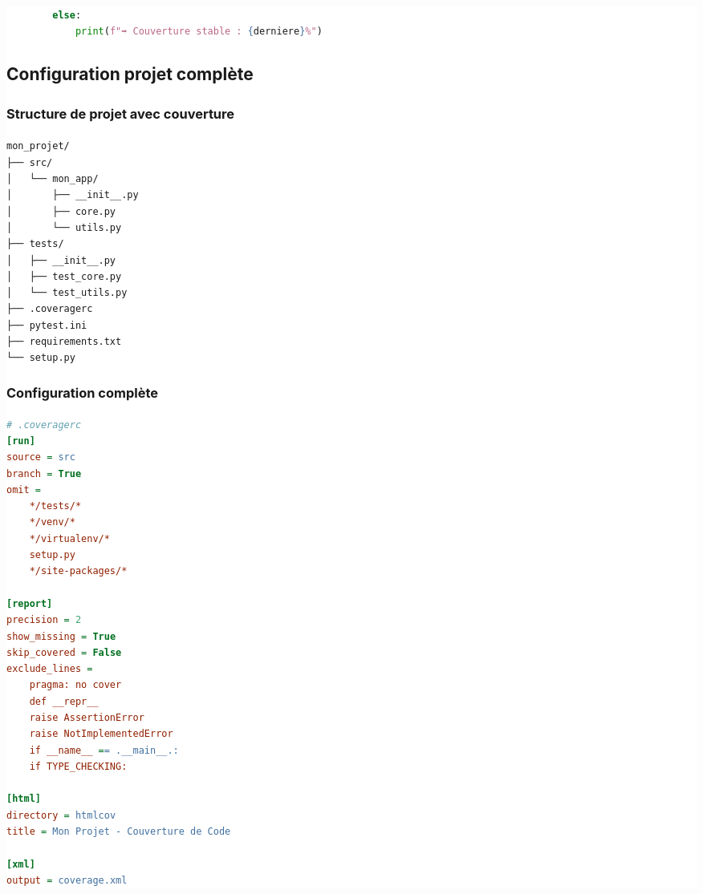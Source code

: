 ```python
        else:
            print(f"➡️ Couverture stable : {derniere}%")
```

## Configuration projet complète

### Structure de projet avec couverture

```
mon_projet/
├── src/
│   └── mon_app/
│       ├── __init__.py
│       ├── core.py
│       └── utils.py
├── tests/
│   ├── __init__.py
│   ├── test_core.py
│   └── test_utils.py
├── .coveragerc
├── pytest.ini
├── requirements.txt
└── setup.py
```

### Configuration complète

```ini
# .coveragerc
[run]
source = src
branch = True
omit =
    */tests/*
    */venv/*
    */virtualenv/*
    setup.py
    */site-packages/*

[report]
precision = 2
show_missing = True
skip_covered = False
exclude_lines =
    pragma: no cover
    def __repr__
    raise AssertionError
    raise NotImplementedError
    if __name__ == .__main__.:
    if TYPE_CHECKING:

[html]
directory = htmlcov
title = Mon Projet - Couverture de Code

[xml]
output = coverage.xml
```
